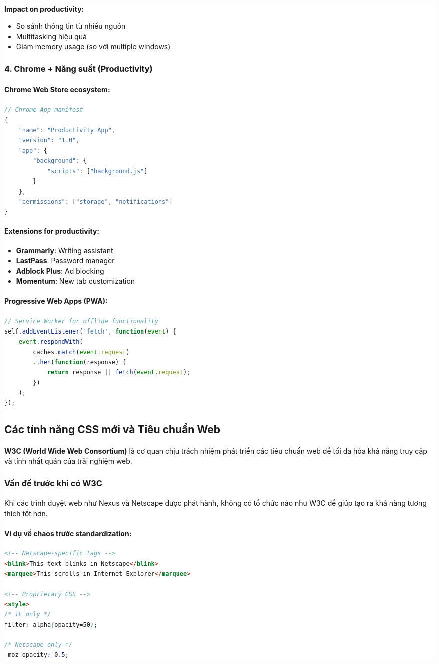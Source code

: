 **Impact on productivity:**
- So sánh thông tin từ nhiều nguồn
- Multitasking hiệu quả
- Giảm memory usage (so với multiple windows)

### 4. Chrome + Năng suất (Productivity)

#### Chrome Web Store ecosystem:
```javascript
// Chrome App manifest
{
    "name": "Productivity App",
    "version": "1.0",
    "app": {
        "background": {
            "scripts": ["background.js"]
        }
    },
    "permissions": ["storage", "notifications"]
}
```

#### Extensions for productivity:
- **Grammarly**: Writing assistant
- **LastPass**: Password manager  
- **Adblock Plus**: Ad blocking
- **Momentum**: New tab customization

#### Progressive Web Apps (PWA):
```javascript
// Service Worker for offline functionality
self.addEventListener('fetch', function(event) {
    event.respondWith(
        caches.match(event.request)
        .then(function(response) {
            return response || fetch(event.request);
        })
    );
});
```

## Các tính năng CSS mới và Tiêu chuẩn Web

**W3C (World Wide Web Consortium)** là cơ quan chịu trách nhiệm phát triển các tiêu chuẩn web để tối đa hóa khả năng truy cập và tính nhất quán của trải nghiệm web.

### Vấn đề trước khi có W3C

Khi các trình duyệt web như Nexus và Netscape được phát hành, không có tổ chức nào như W3C để giúp tạo ra khả năng tương thích tốt hơn.

#### Ví dụ về chaos trước standardization:
```html
<!-- Netscape-specific tags -->
<blink>This text blinks in Netscape</blink>
<marquee>This scrolls in Internet Explorer</marquee>

<!-- Proprietary CSS -->
<style>
/* IE only */
filter: alpha(opacity=50);

/* Netscape only */  
-moz-opacity: 0.5;
```